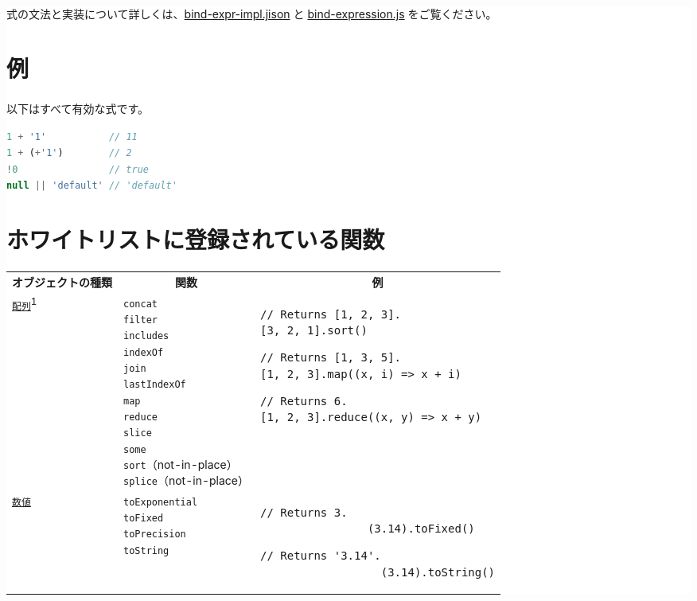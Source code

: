 式の文法と実装について詳しくは、[bind-expr-impl.jison](https://github.com/ampproject/amphtml/blob/master/extensions/amp-bind/0.1/bind-expr-impl.jison) と [bind-expression.js](https://github.com/ampproject/amphtml/blob/master/extensions/amp-bind/0.1/bind-expression.js) をご覧ください。

# 例 <a name="examples"></a>

以下はすべて有効な式です。

```javascript
1 + '1'           // 11
1 + (+'1')        // 2
!0                // true
null || 'default' // 'default'
```

# ホワイトリストに登録されている関数 <a name="white-listed-functions"></a>

<table>
  <tr>
    <th>オブジェクトの種類</th>
    <th>関数</th>
    <th>例</th>
  </tr>
  <tr>
    <td><a href="https://developer.mozilla.org/en-US/docs/Web/JavaScript/Reference/Global_Objects/Array#Methods"><code>配列</code></a><sup>1</sup></td>
    <td class="col-thirty">
      <code>concat</code><br>
      <code>filter</code><br>
      <code>includes</code><br>
      <code>indexOf</code><br>
      <code>join</code><br>
      <code>lastIndexOf</code><br>
      <code>map</code><br>
      <code>reduce</code><br>
      <code>slice</code><br>
      <code>some</code><br>
      <code>sort</code>（not-in-place）<br>
      <code>splice</code>（not-in-place）<br>
    </td>
    <td>
      <pre>// Returns [1, 2, 3].
[3, 2, 1].sort()</pre>
      <pre>// Returns [1, 3, 5].
[1, 2, 3].map((x, i) => x + i)</pre>
      <pre>// Returns 6.
[1, 2, 3].reduce((x, y) => x + y)</pre>
    </td>
        </tr>
        <tr>
          <td><a href="https://developer.mozilla.org/en-US/docs/Web/JavaScript/Reference/Global_Objects/Number#Methods"><code>数値</code></a></td>
          <td>
            <code>toExponential</code><br>
            <code>toFixed</code><br>
            <code>toPrecision</code><br>
            <code>toString</code>
            <td>
            <pre>// Returns 3.
                (3.14).toFixed()</pre>
              <pre>// Returns '3.14'.
                  (3.14).toString()</pre>
              </td>